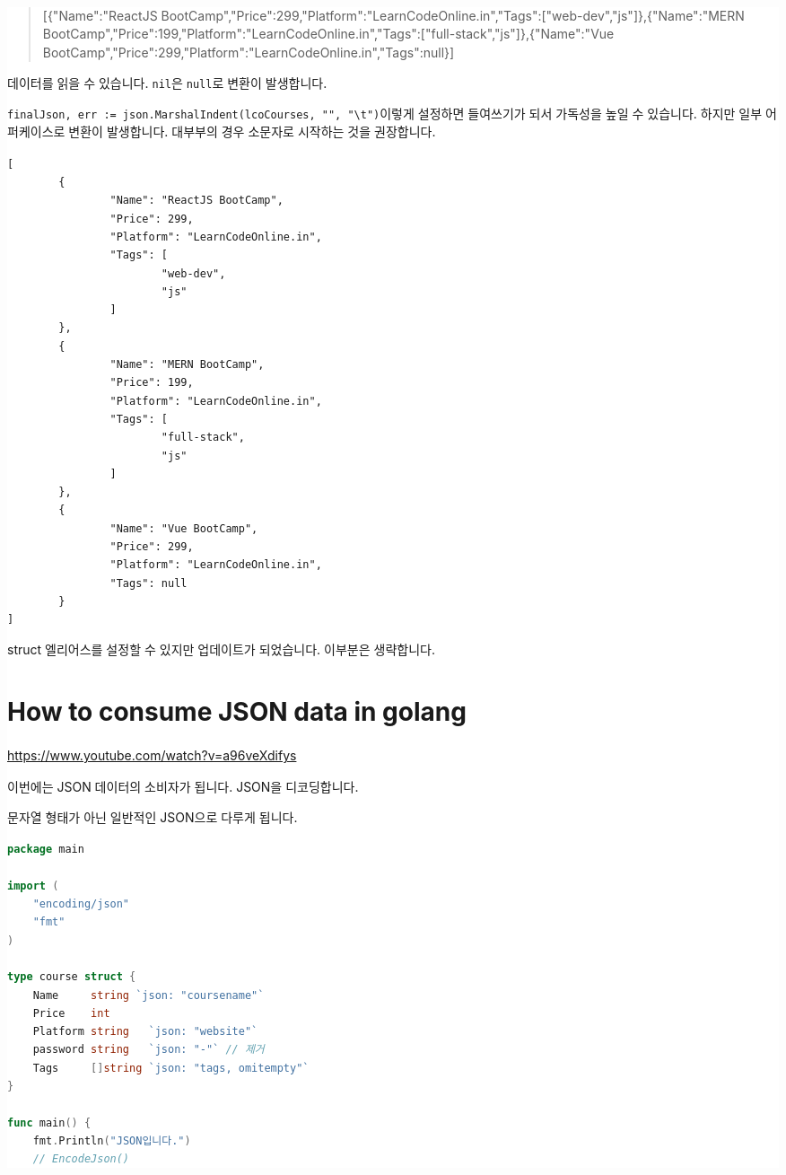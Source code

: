> [{"Name":"ReactJS BootCamp","Price":299,"Platform":"LearnCodeOnline.in","Tags":["web-dev","js"]},{"Name":"MERN BootCamp","Price":199,"Platform":"LearnCodeOnline.in","Tags":["full-stack","js"]},{"Name":"Vue BootCamp","Price":299,"Platform":"LearnCodeOnline.in","Tags":null}]

데이터를 읽을 수 있습니다. `nil`은 `null`로 변환이 발생합니다.

`finalJson, err := json.MarshalIndent(lcoCourses, "", "\t")`이렇게 설정하면 들여쓰기가 되서 가독성을 높일 수 있습니다. 하지만 일부 어퍼케이스로 변환이 발생합니다. 대부부의 경우 소문자로 시작하는 것을 권장합니다.

```txt
[
        {
                "Name": "ReactJS BootCamp",
                "Price": 299,
                "Platform": "LearnCodeOnline.in",
                "Tags": [
                        "web-dev",
                        "js"
                ]
        },
        {
                "Name": "MERN BootCamp",
                "Price": 199,
                "Platform": "LearnCodeOnline.in",
                "Tags": [
                        "full-stack",
                        "js"
                ]
        },
        {
                "Name": "Vue BootCamp",
                "Price": 299,
                "Platform": "LearnCodeOnline.in",
                "Tags": null
        }
]
```

struct 엘리어스를 설정할 수 있지만 업데이트가 되었습니다. 이부분은 생략합니다.

# How to consume JSON data in golang

https://www.youtube.com/watch?v=a96veXdifys

이번에는 JSON 데이터의 소비자가 됩니다. JSON을 디코딩합니다.

문자열 형태가 아닌 일반적인 JSON으로 다루게 됩니다.

```go
package main

import (
	"encoding/json"
	"fmt"
)

type course struct {
	Name     string `json: "coursename"`
	Price    int
	Platform string   `json: "website"`
	password string   `json: "-"` // 제거
	Tags     []string `json: "tags, omitempty"`
}

func main() {
	fmt.Println("JSON입니다.")
	// EncodeJson()
```